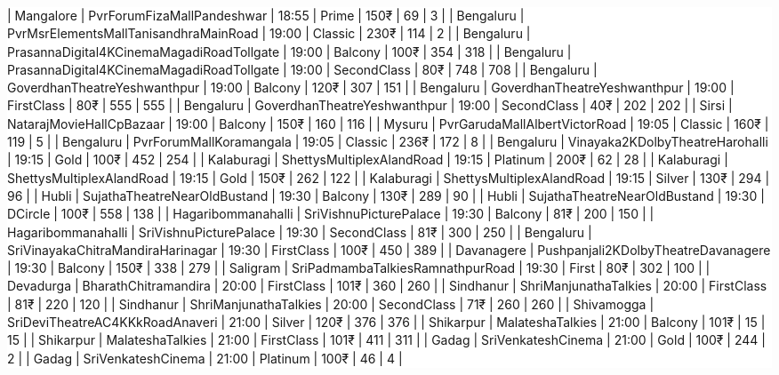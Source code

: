 | Mangalore          | PvrForumFizaMallPandeshwar                  | 18:55 | Prime       |  150₹ |       69 |      3 |
| Bengaluru          | PvrMsrElementsMallTanisandhraMainRoad       | 19:00 | Classic     |  230₹ |      114 |      2 |
| Bengaluru          | PrasannaDigital4KCinemaMagadiRoadTollgate   | 19:00 | Balcony     |  100₹ |      354 |    318 |
| Bengaluru          | PrasannaDigital4KCinemaMagadiRoadTollgate   | 19:00 | SecondClass |   80₹ |      748 |    708 |
| Bengaluru          | GoverdhanTheatreYeshwanthpur                | 19:00 | Balcony     |  120₹ |      307 |    151 |
| Bengaluru          | GoverdhanTheatreYeshwanthpur                | 19:00 | FirstClass  |   80₹ |      555 |    555 |
| Bengaluru          | GoverdhanTheatreYeshwanthpur                | 19:00 | SecondClass |   40₹ |      202 |    202 |
| Sirsi              | NatarajMovieHallCpBazaar                    | 19:00 | Balcony     |  150₹ |      160 |    116 |
| Mysuru             | PvrGarudaMallAlbertVictorRoad               | 19:05 | Classic     |  160₹ |      119 |      5 |
| Bengaluru          | PvrForumMallKoramangala                     | 19:05 | Classic     |  236₹ |      172 |      8 |
| Bengaluru          | Vinayaka2KDolbyTheatreHarohalli             | 19:15 | Gold        |  100₹ |      452 |    254 |
| Kalaburagi         | ShettysMultiplexAlandRoad                   | 19:15 | Platinum    |  200₹ |       62 |     28 |
| Kalaburagi         | ShettysMultiplexAlandRoad                   | 19:15 | Gold        |  150₹ |      262 |    122 |
| Kalaburagi         | ShettysMultiplexAlandRoad                   | 19:15 | Silver      |  130₹ |      294 |     96 |
| Hubli              | SujathaTheatreNearOldBustand                | 19:30 | Balcony     |  130₹ |      289 |     90 |
| Hubli              | SujathaTheatreNearOldBustand                | 19:30 | DCircle     |  100₹ |      558 |    138 |
| Hagaribommanahalli | SriVishnuPicturePalace                      | 19:30 | Balcony     |   81₹ |      200 |    150 |
| Hagaribommanahalli | SriVishnuPicturePalace                      | 19:30 | SecondClass |   81₹ |      300 |    250 |
| Bengaluru          | SriVinayakaChitraMandiraHarinagar           | 19:30 | FirstClass  |  100₹ |      450 |    389 |
| Davanagere         | Pushpanjali2KDolbyTheatreDavanagere         | 19:30 | Balcony     |  150₹ |      338 |    279 |
| Saligram           | SriPadmambaTalkiesRamnathpurRoad            | 19:30 | First       |   80₹ |      302 |    100 |
| Devadurga          | BharathChitramandira                        | 20:00 | FirstClass  |  101₹ |      360 |    260 |
| Sindhanur          | ShriManjunathaTalkies                       | 20:00 | FirstClass  |   81₹ |      220 |    120 |
| Sindhanur          | ShriManjunathaTalkies                       | 20:00 | SecondClass |   71₹ |      260 |    260 |
| Shivamogga         | SriDeviTheatreAC4KKkRoadAnaveri             | 21:00 | Silver      |  120₹ |      376 |    376 |
| Shikarpur          | MalateshaTalkies                            | 21:00 | Balcony     |  101₹ |       15 |     15 |
| Shikarpur          | MalateshaTalkies                            | 21:00 | FirstClass  |  101₹ |      411 |    311 |
| Gadag              | SriVenkateshCinema                          | 21:00 | Gold        |  100₹ |      244 |      2 |
| Gadag              | SriVenkateshCinema                          | 21:00 | Platinum    |  100₹ |       46 |      4 |